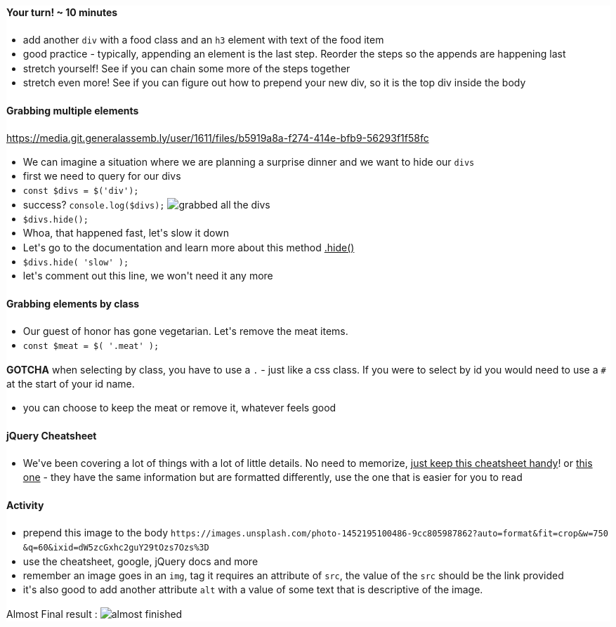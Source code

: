 #### Your turn! ~ 10 minutes
- add another `div` with a food class and an `h3` element with text of the food item
- good practice - typically, appending an element is the last step. Reorder the steps so the appends are happening last
- stretch yourself! See if you can chain some more of the steps together
- stretch even more! See if you can figure out how to prepend your new div, so it is the top div inside the body

#### Grabbing multiple elements

https://media.git.generalassemb.ly/user/1611/files/b5919a8a-f274-414e-bfb9-56293f1f58fc

- We can imagine a situation where we are planning a surprise dinner and we want to hide our `divs`
- first we need to query for our divs
- `const $divs = $('div');`
- success? `console.log($divs);` ![grabbed all the divs](https://i.imgur.com/hRvGJms.png)<br>
- `$divs.hide();`
- Whoa, that happened fast, let's slow it down
- Let's go to the documentation and learn more about this method [.hide()](http://api.jquery.com/hide/)
- `$divs.hide( 'slow' );`
- let's comment out this line, we won't need it any more

#### Grabbing elements by class

- Our guest of honor has gone vegetarian. Let's remove the meat items.
- `const $meat = $( '.meat' );`

**GOTCHA** when selecting by class, you have to use a `.` - just like a css class. If you were to select by id you would need to use a `#` at the start of your id name.

- you can choose to keep the meat or remove it, whatever feels good


#### jQuery Cheatsheet

- We've been covering a lot of things with a lot of little details. No need to memorize, [just keep this cheatsheet handy](../../../../../wiki/JQuery-Cheatsheet-as-Tables)! or [this one](../../../../../wiki/jQuery-Cheatsheet) - they have the same information but are formatted differently, use the one that is easier for you to read


#### Activity

- prepend this image to the body `https://images.unsplash.com/photo-1452195100486-9cc805987862?auto=format&fit=crop&w=750&q=60&ixid=dW5zcGxhc2guY29tOzs7Ozs%3D`
- use the cheatsheet, google, jQuery docs and more
- remember an image goes in an `img`, tag it requires an attribute of `src`, the value of the `src` should be the link provided
- it's also good to add another attribute `alt` with a value of some text that is descriptive of the image.

Almost Final result :
![almost finished](https://i.imgur.com/EqVXKfZ.png)
